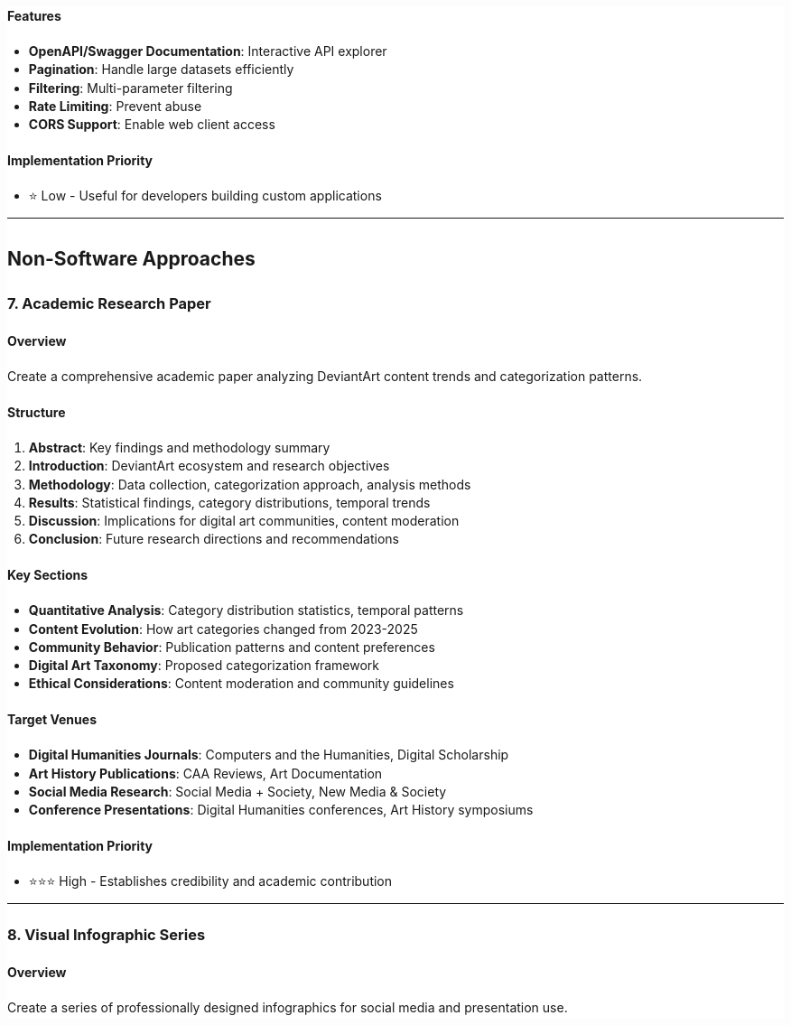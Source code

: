 #### Features
- **OpenAPI/Swagger Documentation**: Interactive API explorer
- **Pagination**: Handle large datasets efficiently
- **Filtering**: Multi-parameter filtering
- **Rate Limiting**: Prevent abuse
- **CORS Support**: Enable web client access

#### Implementation Priority
- ⭐ Low - Useful for developers building custom applications

---

## Non-Software Approaches

### 7. Academic Research Paper

#### Overview
Create a comprehensive academic paper analyzing DeviantArt content trends and categorization patterns.

#### Structure
1. **Abstract**: Key findings and methodology summary
2. **Introduction**: DeviantArt ecosystem and research objectives
3. **Methodology**: Data collection, categorization approach, analysis methods
4. **Results**: Statistical findings, category distributions, temporal trends
5. **Discussion**: Implications for digital art communities, content moderation
6. **Conclusion**: Future research directions and recommendations

#### Key Sections
- **Quantitative Analysis**: Category distribution statistics, temporal patterns
- **Content Evolution**: How art categories changed from 2023-2025
- **Community Behavior**: Publication patterns and content preferences
- **Digital Art Taxonomy**: Proposed categorization framework
- **Ethical Considerations**: Content moderation and community guidelines

#### Target Venues
- **Digital Humanities Journals**: Computers and the Humanities, Digital Scholarship
- **Art History Publications**: CAA Reviews, Art Documentation
- **Social Media Research**: Social Media + Society, New Media & Society
- **Conference Presentations**: Digital Humanities conferences, Art History symposiums

#### Implementation Priority
- ⭐⭐⭐ High - Establishes credibility and academic contribution

---

### 8. Visual Infographic Series

#### Overview
Create a series of professionally designed infographics for social media and presentation use.
